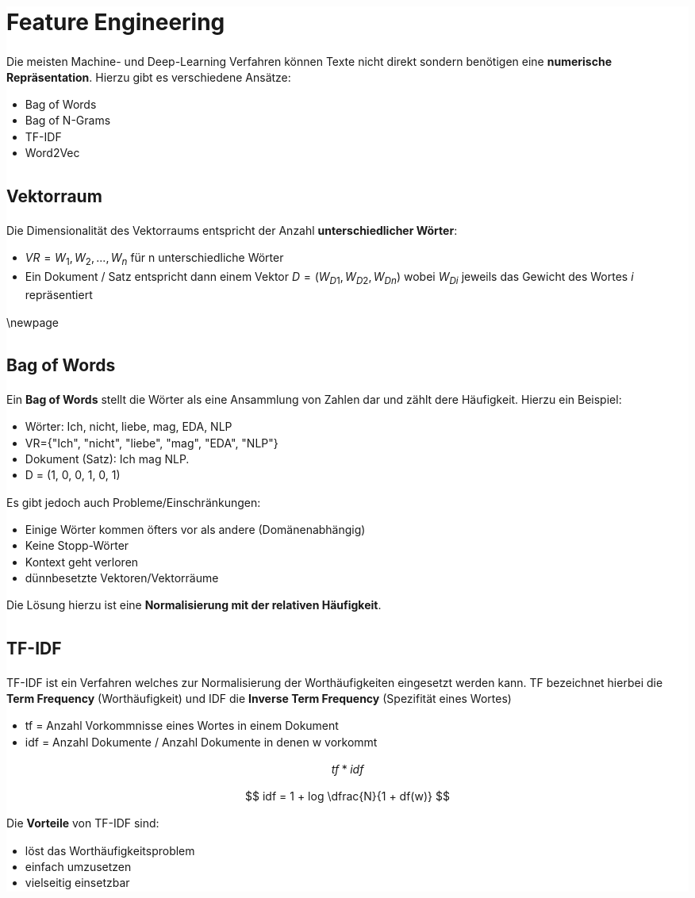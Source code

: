 # Feature Engineering
Die meisten Machine- und Deep-Learning Verfahren können Texte nicht direkt sondern benötigen eine **numerische Repräsentation**. Hierzu gibt es verschiedene Ansätze:

* Bag of Words
* Bag of N-Grams
* TF-IDF
* Word2Vec

## Vektorraum
Die Dimensionalität des Vektorraums entspricht der Anzahl **unterschiedlicher Wörter**:

* $VR = {W_1, W_2, ..., W_n}$ für n unterschiedliche Wörter
* Ein Dokument / Satz entspricht dann einem Vektor $D=(W_{D1}, W_{D2}, W_{Dn})$ wobei $W_{Di}$ jeweils das Gewicht des Wortes $i$ repräsentiert

\newpage
## Bag of Words
Ein **Bag of Words** stellt die Wörter als eine Ansammlung von Zahlen dar und zählt dere Häufigkeit. Hierzu ein Beispiel:

* Wörter: Ich, nicht, liebe, mag, EDA, NLP
* VR={"Ich", "nicht", "liebe", "mag", "EDA", "NLP"}
* Dokument (Satz): Ich mag NLP.
* D = (1, 0, 0, 1, 0, 1)

Es gibt jedoch auch Probleme/Einschränkungen:

* Einige Wörter kommen öfters vor als andere (Domänenabhängig)
* Keine Stopp-Wörter
* Kontext geht verloren
* dünnbesetzte Vektoren/Vektorräume

Die Lösung hierzu ist eine **Normalisierung mit der relativen Häufigkeit**.

## TF-IDF
TF-IDF ist ein Verfahren welches zur Normalisierung der Worthäufigkeiten eingesetzt werden kann. TF bezeichnet hierbei die **Term Frequency** (Worthäufigkeit) und IDF die **Inverse Term Frequency** (Spezifität eines Wortes)

* tf = Anzahl Vorkommnisse eines Wortes in einem Dokument
* idf = Anzahl Dokumente / Anzahl Dokumente in denen w vorkommt

$$tf * idf $$

$$ idf = 1 + log \dfrac{N}{1 + df(w)} $$

Die **Vorteile** von TF-IDF sind:

* löst das Worthäufigkeitsproblem
* einfach umzusetzen
* vielseitig einsetzbar
